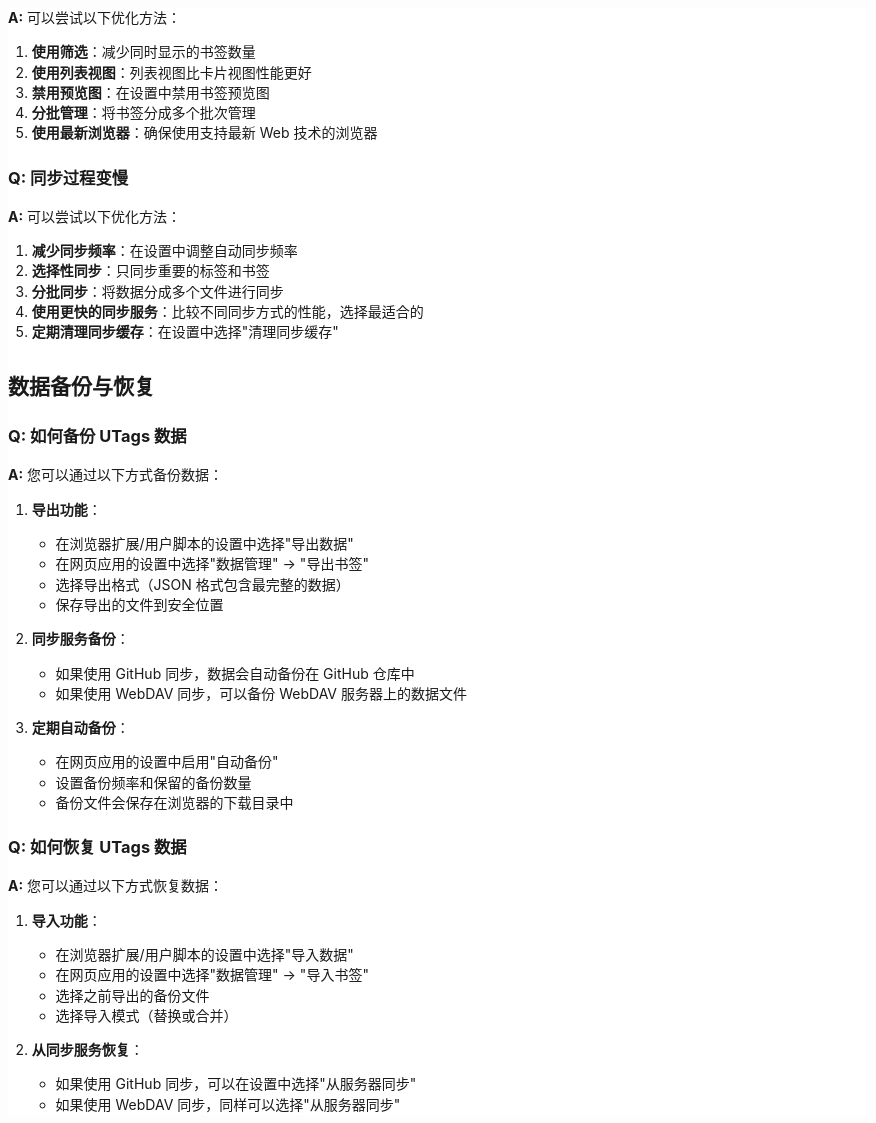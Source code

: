 **A:** 可以尝试以下优化方法：

1. **使用筛选**：减少同时显示的书签数量
2. **使用列表视图**：列表视图比卡片视图性能更好
3. **禁用预览图**：在设置中禁用书签预览图
4. **分批管理**：将书签分成多个批次管理
5. **使用最新浏览器**：确保使用支持最新 Web 技术的浏览器

### Q: 同步过程变慢

**A:** 可以尝试以下优化方法：

1. **减少同步频率**：在设置中调整自动同步频率
2. **选择性同步**：只同步重要的标签和书签
3. **分批同步**：将数据分成多个文件进行同步
4. **使用更快的同步服务**：比较不同同步方式的性能，选择最适合的
5. **定期清理同步缓存**：在设置中选择"清理同步缓存"

## 数据备份与恢复

### Q: 如何备份 UTags 数据

**A:** 您可以通过以下方式备份数据：

1. **导出功能**：

   - 在浏览器扩展/用户脚本的设置中选择"导出数据"
   - 在网页应用的设置中选择"数据管理" -> "导出书签"
   - 选择导出格式（JSON 格式包含最完整的数据）
   - 保存导出的文件到安全位置

2. **同步服务备份**：

   - 如果使用 GitHub 同步，数据会自动备份在 GitHub 仓库中
   - 如果使用 WebDAV 同步，可以备份 WebDAV 服务器上的数据文件

3. **定期自动备份**：
   - 在网页应用的设置中启用"自动备份"
   - 设置备份频率和保留的备份数量
   - 备份文件会保存在浏览器的下载目录中

### Q: 如何恢复 UTags 数据

**A:** 您可以通过以下方式恢复数据：

1. **导入功能**：

   - 在浏览器扩展/用户脚本的设置中选择"导入数据"
   - 在网页应用的设置中选择"数据管理" -> "导入书签"
   - 选择之前导出的备份文件
   - 选择导入模式（替换或合并）

2. **从同步服务恢复**：

   - 如果使用 GitHub 同步，可以在设置中选择"从服务器同步"
   - 如果使用 WebDAV 同步，同样可以选择"从服务器同步"
